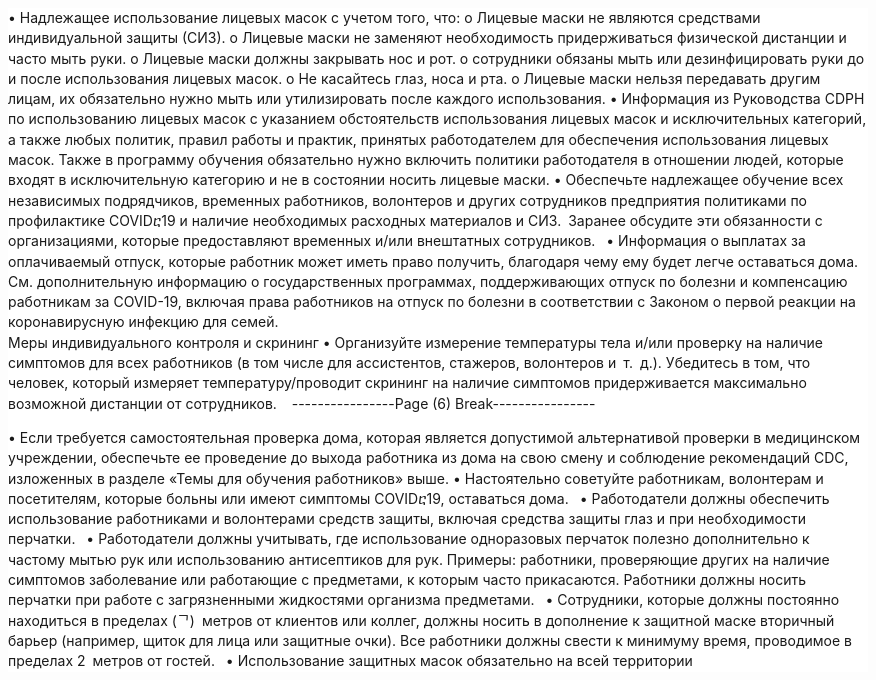 • Надлежащее использование лицевых масок с учетом того, что: 
o Лицевые маски не являются средствами индивидуальной защиты 
(СИЗ). 
o Лицевые маски не заменяют необходимость придерживаться 
физической дистанции и часто мыть руки. 
o Лицевые маски должны закрывать нос и рот. 
o сотрудники обязаны мыть или дезинфицировать руки до и после 
использования лицевых масок. 
o Не касайтесь глаз, носа и рта. 
o Лицевые маски нельзя передавать другим лицам, их обязательно 
нужно мыть или утилизировать после каждого использования. 
• Информация из Руководства CDPH по использованию лицевых масок 
с указанием обстоятельств использования лицевых масок и 
исключительных категорий, а также любых политик, правил работы и 
практик, принятых работодателем для обеспечения использования 
лицевых масок. Также в программу обучения обязательно нужно 
включить политики работодателя в отношении людей, которые входят в 
исключительную категорию и не в состоянии носить лицевые маски. 
• Обеспечьте надлежащее обучение всех независимых подрядчиков, 
временных работников, волонтеров и других сотрудников предприятия 
политиками по профилактике COVIDⴀ19 и наличие необходимых 
расходных материалов и СИЗ. Заранее обсудите эти обязанности с 
организациями, которые предоставляют временных и/или внештатных 
сотрудников. 
• Информация о выплатах за оплачиваемый отпуск, которые работник 
может иметь право получить, благодаря чему ему будет легче 
оставаться дома. См. дополнительную информацию 
о государственных программах, поддерживающих отпуск по болезни 
и компенсацию работникам за COVID-19, включая права работников 
на отпуск по болезни в соответствии с Законом о первой реакции на 
коронавирусную инфекцию для семей.  
Меры индивидуального контроля и 
скрининг 
• Организуйте измерение температуры тела и/или проверку на 
наличие симптомов для всех работников (в том числе для 
ассистентов, стажеров, волонтеров и т. д.). Убедитесь в том, что 
человек, который измеряет температуру/проводит скрининг на 
наличие симптомов придерживается максимально возможной 
дистанции от сотрудников.  
----------------Page (6) Break----------------
 
• Если требуется самостоятельная проверка дома, которая является 
допустимой альтернативой проверки в медицинском учреждении, 
обеспечьте ее проведение до выхода работника из дома на свою 
смену и соблюдение рекомендаций CDC, изложенных в разделе 
«Темы для обучения работников» выше. 
• Настоятельно советуйте работникам, волонтерам и посетителям, 
которые больны или имеют симптомы COVIDⴀ19, оставаться дома. 
• Работодатели должны обеспечить использование работниками и 
волонтерами средств защиты, включая средства защиты глаз и при 
необходимости перчатки. 
• Работодатели должны учитывать, где использование одноразовых 
перчаток полезно дополнительно к частому мытью рук или 
использованию антисептиков для рук. Примеры: работники, 
проверяющие других на наличие симптомов заболевание или 
работающие с предметами, к которым часто прикасаются. 
Работники должны носить перчатки при работе с загрязненными 
жидкостями организма предметами. 
• Сотрудники, которые должны постоянно находиться в пределах 
(ᄀ) метров от клиентов или коллег, должны носить в дополнение к 
защитной маске вторичный барьер (например, щиток для лица 
или защитные очки). Все работники должны свести к минимуму 
время, проводимое в пределах 2 метров от гостей. 
• Использование защитных масок обязательно на всей территории 